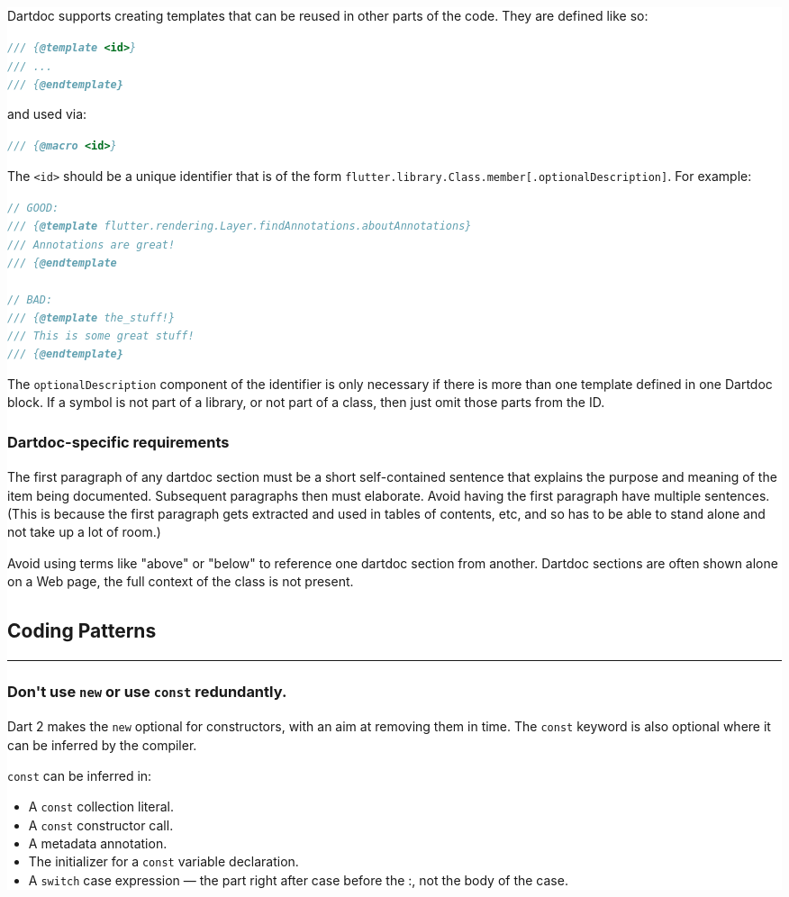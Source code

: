 Dartdoc supports creating templates that can be reused in other parts of the code. They are defined like so:
```dart
/// {@template <id>}
/// ...
/// {@endtemplate}
```
and used via:
```dart
/// {@macro <id>}
```
The `<id>` should be a unique identifier that is of the form `flutter.library.Class.member[.optionalDescription]`.
For example:
```dart
// GOOD:
/// {@template flutter.rendering.Layer.findAnnotations.aboutAnnotations}
/// Annotations are great!
/// {@endtemplate

// BAD:
/// {@template the_stuff!}
/// This is some great stuff!
/// {@endtemplate}
```
The `optionalDescription` component of the identifier is only necessary if there is more than one template defined in one Dartdoc block. If a symbol is not part of a library, or not part of a class, then just omit those parts from the ID.

### Dartdoc-specific requirements

The first paragraph of any dartdoc section must be a short self-contained sentence that explains the purpose and meaning of the item being documented. Subsequent paragraphs then must elaborate. Avoid having the first paragraph have multiple sentences. (This is because the first paragraph gets extracted and used in tables of contents, etc, and so has to be able to stand alone and not take up a lot of room.)

Avoid using terms like "above" or "below" to reference one dartdoc section from another. Dartdoc sections are often shown alone on a Web page, the full context of the class is not present.


## Coding Patterns
-------------------

### Don't use `new` or use `const` redundantly.

Dart 2 makes the `new` optional for constructors, with an aim at removing them in time. The `const` keyword is also optional where it can be inferred by the compiler.

`const` can be inferred in:
- A `const` collection literal.
- A `const` constructor call.
- A metadata annotation.
- The initializer for a `const` variable declaration.
- A `switch` case expression — the part right after case before the :, not the body of the case.
